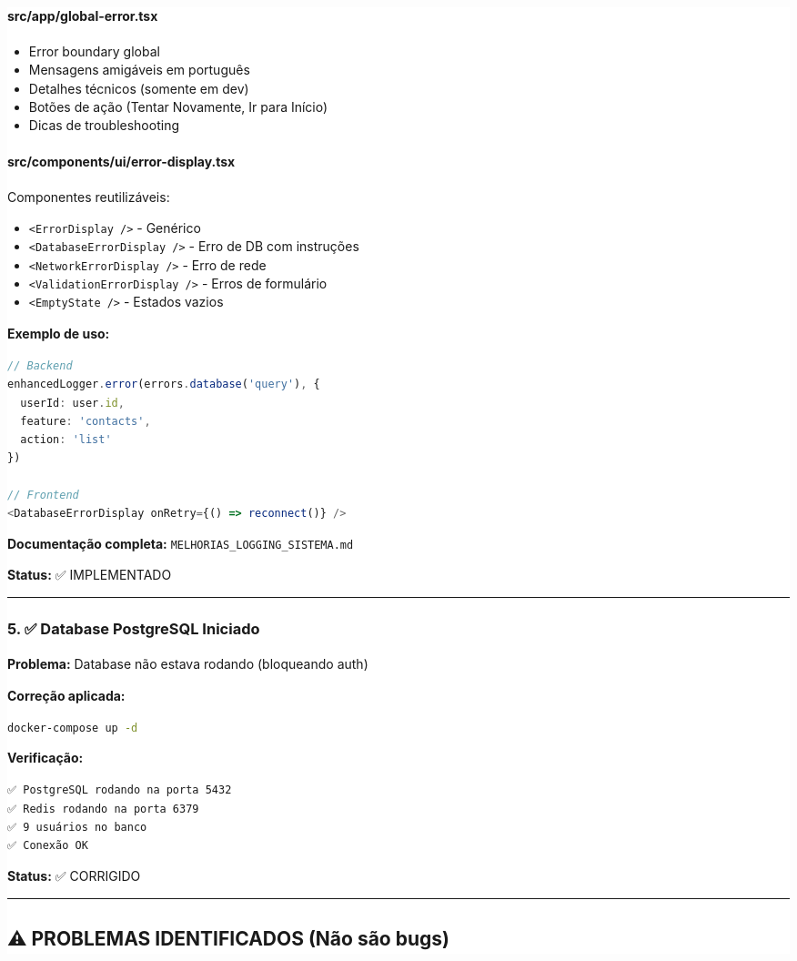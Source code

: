 #### **src/app/global-error.tsx**
- Error boundary global
- Mensagens amigáveis em português
- Detalhes técnicos (somente em dev)
- Botões de ação (Tentar Novamente, Ir para Início)
- Dicas de troubleshooting

#### **src/components/ui/error-display.tsx**
Componentes reutilizáveis:
- `<ErrorDisplay />` - Genérico
- `<DatabaseErrorDisplay />` - Erro de DB com instruções
- `<NetworkErrorDisplay />` - Erro de rede
- `<ValidationErrorDisplay />` - Erros de formulário
- `<EmptyState />` - Estados vazios

**Exemplo de uso:**
```typescript
// Backend
enhancedLogger.error(errors.database('query'), {
  userId: user.id,
  feature: 'contacts',
  action: 'list'
})

// Frontend
<DatabaseErrorDisplay onRetry={() => reconnect()} />
```

**Documentação completa:** `MELHORIAS_LOGGING_SISTEMA.md`

**Status:** ✅ IMPLEMENTADO

---

### 5. ✅ Database PostgreSQL Iniciado
**Problema:** Database não estava rodando (bloqueando auth)

**Correção aplicada:**
```bash
docker-compose up -d
```

**Verificação:**
```
✅ PostgreSQL rodando na porta 5432
✅ Redis rodando na porta 6379
✅ 9 usuários no banco
✅ Conexão OK
```

**Status:** ✅ CORRIGIDO

---

## ⚠️ PROBLEMAS IDENTIFICADOS (Não são bugs)
